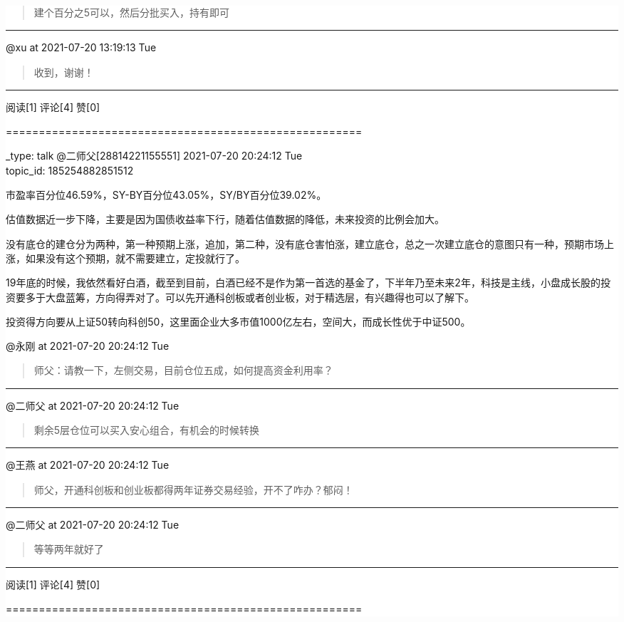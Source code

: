 > 建个百分之5可以，然后分批买入，持有即可

----------

@xu at 2021-07-20 13:19:13 Tue

> 收到，谢谢！

----------



阅读[1]  评论[4]  赞[0] 

======================================================






_type: talk
@二师父[28814221155551]
2021-07-20 20:24:12 Tue  
topic_id: 185254882851512

<e type="hashtag" hid="552114551414" title="#估值数据#" /> 市盈率百分位46.59%，SY-BY百分位43.05%，SY/BY百分位39.02%。

估值数据近一步下降，主要是因为国债收益率下行，随着估值数据的降低，未来投资的比例会加大。

没有底仓的建仓分为两种，第一种预期上涨，追加，第二种，没有底仓害怕涨，建立底仓，总之一次建立底仓的意图只有一种，预期市场上涨，如果没有这个预期，就不需要建立，定投就行了。

19年底的时候，我依然看好白酒，截至到目前，白酒已经不是作为第一首选的基金了，下半年乃至未来2年，科技是主线，小盘成长股的投资要多于大盘蓝筹，方向得弄对了。可以先开通科创板或者创业板，对于精选层，有兴趣得也可以了解下。

投资得方向要从上证50转向科创50，这里面企业大多市值1000亿左右，空间大，而成长性优于中证500。

@永刚 at 2021-07-20 20:24:12 Tue

> 师父：请教一下，左侧交易，目前仓位五成，如何提高资金利用率？

----------

@二师父 at 2021-07-20 20:24:12 Tue

> 剩余5层仓位可以买入安心组合，有机会的时候转换

----------

@王燕 at 2021-07-20 20:24:12 Tue

> 师父，开通科创板和创业板都得两年证券交易经验，开不了咋办？郁闷！

----------

@二师父 at 2021-07-20 20:24:12 Tue

> 等等两年就好了

----------



阅读[1]  评论[4]  赞[0] 

======================================================
